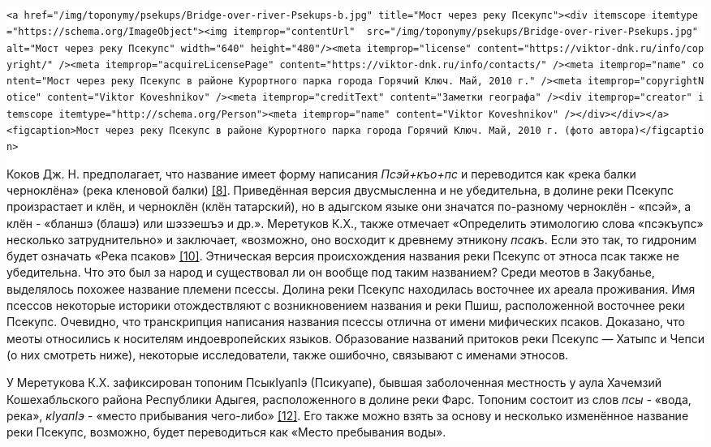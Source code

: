 	<a href="/img/toponymy/psekups/Bridge-over-river-Psekups-b.jpg" title="Мост через реку Псекупс"><div itemscope itemtype="https://schema.org/ImageObject"><img itemprop="contentUrl"  src="/img/toponymy/psekups/Bridge-over-river-Psekups.jpg" alt="Мост через реку Псекупс" width="640" height="480"/><meta itemprop="license" content="https://viktor-dnk.ru/info/copyright/" /><meta itemprop="acquireLicensePage" content="https://viktor-dnk.ru/info/contacts/" /><meta itemprop="name" content="Мост через реку Псекупс в районе Курортного парка города Горячий Ключ. Май, 2010 г." /><meta itemprop="copyrightNotice" content="Viktor Koveshnikov" /><meta itemprop="creditText" content="Заметки географа" /><div itemprop="creator" itemscope itemtype="http://schema.org/Person"><meta itemprop="name" content="Viktor Koveshnikov" /></div></div></a>
	<figcaption>Мост через реку Псекупс в районе Курортного парка города Горячий Ключ. Май, 2010 г. (фото автора)</figcaption>
</figure>

Коков Дж. Н. предполагает, что название имеет форму написания _Псэй+къо+пс_ и переводится как «река балки черноклёна» (река кленовой балки) [[8]](#t41-[8]). Приведённая версия двусмысленна и не убедительна, в долине реки Псекупс произрастает и клён, и черноклён (клён татарский), но в адыгском языке они значатся по-разному черноклён - «псэй», а клён - «бланшэ (блашэ) или шэзэешъэ и др.». Меретуков К.Х., также отмечает «Определить этимологию слова «псэкъупс» несколько затруднительно» и заключает, «возможно, оно восходит к древнему этникону _псакъ_. Если это так, то гидроним будет означать «Река псаков» [[10]](#t41-[10]). Этническая версия происхождения названия реки Псекупс от этноса псак также не убедительна. Что это был за народ и существовал ли он вообще под таким названием? Среди меотов в Закубанье, выделялось похожее название племени псессы. Долина реки Псекупс находилась восточнее их ареала проживания. Имя псессов некоторые историки отождествляют с возникновением названия и реки Пшиш, расположенной восточнее реки Псекупс. Очевидно, что транскрипция написания названия псессы отлична от имени мифических псаков. Доказано, что меоты относились к носителям индоевропейских языков. Образование названий притоков реки Псекупс — Хатыпс и Чепси (о них смотреть ниже), некоторые исследователи, также ошибочно, связывают с именами этносов.

У Меретукова К.Х. зафиксирован топоним ПсыкIуапIэ (Псикуапе), бывшая заболоченная местность у аула Хачемзий Кошехабльского района Республики Адыгея, расположенного в долине реки Фарс. Топоним состоит из слов _псы_ - «вода, река», _кIуапIэ_ - «место прибывания чего-либо» [[12]](#t41-[12]). Его также можно взять за основу и несколько изменённое название реки Псекупс, возможно, будет переводиться как «Место пребывания воды».

<figure>
